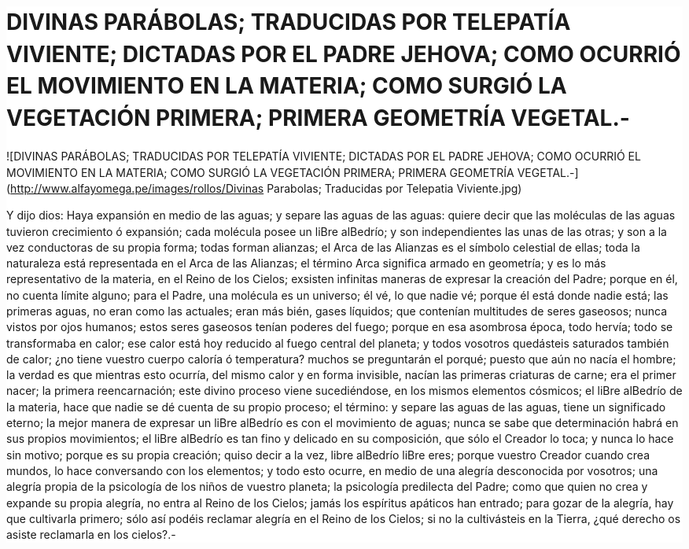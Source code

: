 # DIVINAS PARÁBOLAS; TRADUCIDAS POR TELEPATÍA VIVIENTE; DICTADAS POR EL PADRE JEHOVA; COMO OCURRIÓ EL MOVIMIENTO EN LA MATERIA; COMO SURGIÓ LA VEGETACIÓN PRIMERA; PRIMERA GEOMETRÍA VEGETAL.-

![DIVINAS PARÁBOLAS; TRADUCIDAS POR TELEPATÍA VIVIENTE; DICTADAS POR EL PADRE JEHOVA; COMO OCURRIÓ EL MOVIMIENTO EN LA MATERIA; COMO SURGIÓ LA VEGETACIÓN PRIMERA; PRIMERA GEOMETRÍA VEGETAL.-](http://www.alfayomega.pe/images/rollos/Divinas Parabolas; Traducidas por Telepatia Viviente.jpg)

Y dijo dios: Haya expansión en medio de las aguas; y separe las aguas de las aguas: quiere decir que las moléculas de las aguas tuvieron crecimiento ó expansión; cada molécula posee un liBre alBedrío; y son independientes las unas de las otras; y son a la vez conductoras de su propia forma; todas forman alianzas; el Arca de las Alianzas es el símbolo celestial de ellas; toda la naturaleza está representada en el Arca de las Alianzas; el término Arca significa armado en geometría; y es lo más representativo de la materia, en el Reino de los Cielos; exsisten infinitas maneras de expresar la creación del Padre; porque en él, no cuenta límite alguno; para el Padre, una molécula es un universo; él vé, lo que nadie vé; porque él está donde nadie está; las primeras aguas, no eran como las actuales; eran más bién, gases líquidos; que contenían multitudes de seres gaseosos; nunca vistos por ojos humanos; estos seres gaseosos tenían poderes del fuego; porque en esa asombrosa época, todo hervía; todo se transformaba en calor; ese calor está hoy reducido al fuego central del planeta; y todos vosotros quedásteis saturados también de calor; ¿no tiene vuestro cuerpo caloría ó temperatura? muchos se preguntarán el porqué; puesto que aún no nacía el hombre; la verdad es que mientras esto ocurría, del mismo calor y en forma invisible, nacían las primeras criaturas de carne; era el primer nacer; la primera reencarnación; este divino proceso viene sucediéndose, en los mismos elementos cósmicos; el liBre alBedrío de la materia, hace que nadie se dé cuenta de su propio proceso; el término: y separe las aguas de las aguas, tiene un significado eterno; la mejor manera de expresar un liBre alBedrío es con el movimiento de aguas; nunca se sabe que determinación habrá en sus propios movimientos; el liBre alBedrío es tan fino y delicado en su composición, que sólo el Creador lo toca; y nunca lo hace sin motivo; porque es su propia creación; quiso decir a la vez, libre alBedrío liBre eres; porque vuestro Creador cuando crea mundos, lo hace conversando con los elementos; y todo esto ocurre, en medio de una alegría desconocida por vosotros; una alegría propia de la psicología de los niños de vuestro planeta; la psicología predilecta del Padre; como que quien no crea y expande su propia alegría, no entra al Reino de los Cielos; jamás los espíritus apáticos han entrado; para gozar de la alegría, hay que cultivarla primero; sólo así podéis reclamar alegría en el Reino de los Cielos; si no la cultivásteis en la Tierra, ¿qué derecho os asiste reclamarla en los cielos?.-
